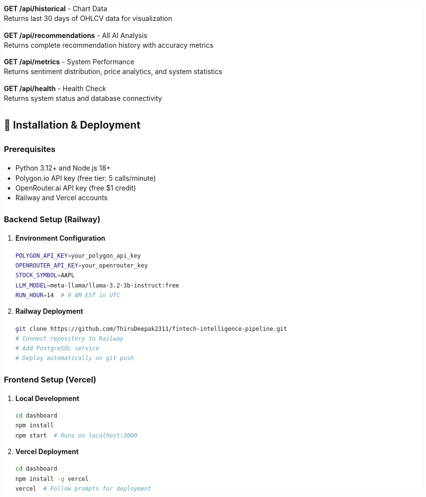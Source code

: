 **GET /api/historical** - Chart Data  
Returns last 30 days of OHLCV data for visualization

**GET /api/recommendations** - All AI Analysis  
Returns complete recommendation history with accuracy metrics

**GET /api/metrics** - System Performance  
Returns sentiment distribution, price analytics, and system statistics

**GET /api/health** - Health Check  
Returns system status and database connectivity

## 🚀 Installation & Deployment

### Prerequisites
- Python 3.12+ and Node.js 18+
- Polygon.io API key (free tier: 5 calls/minute)
- OpenRouter.ai API key (free $1 credit)
- Railway and Vercel accounts

### Backend Setup (Railway)

1. **Environment Configuration**
   ```bash
   POLYGON_API_KEY=your_polygon_api_key
   OPENROUTER_API_KEY=your_openrouter_key
   STOCK_SYMBOL=AAPL
   LLM_MODEL=meta-llama/llama-3.2-3b-instruct:free
   RUN_HOUR=14  # 9 AM EST in UTC
   ```

2. **Railway Deployment**
   ```bash
   git clone https://github.com/ThiruDeepak2311/fintech-intelligence-pipeline.git
   # Connect repository to Railway
   # Add PostgreSQL service
   # Deploy automatically on git push
   ```

### Frontend Setup (Vercel)

1. **Local Development**
   ```bash
   cd dashboard
   npm install
   npm start  # Runs on localhost:3000
   ```

2. **Vercel Deployment**
   ```bash
   cd dashboard
   npm install -g vercel
   vercel  # Follow prompts for deployment
   ```

